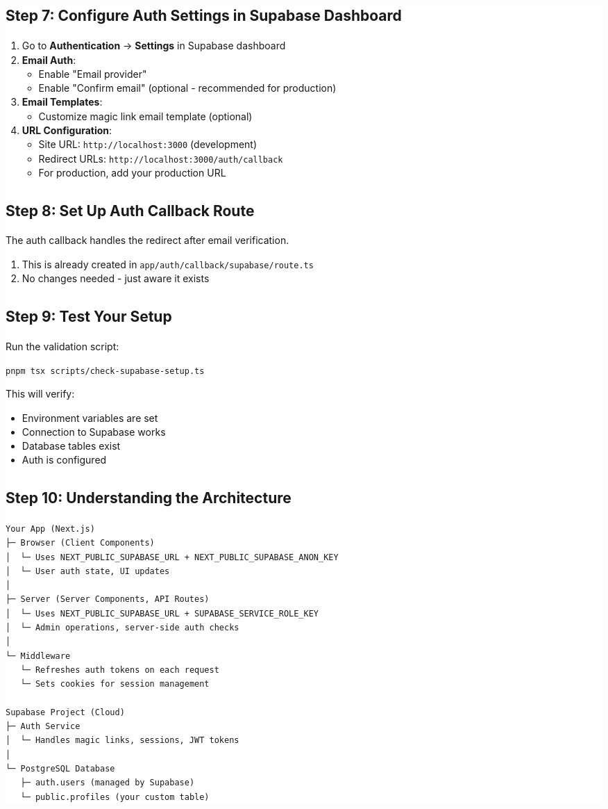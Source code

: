 ## Step 7: Configure Auth Settings in Supabase Dashboard

1. Go to **Authentication** → **Settings** in Supabase dashboard
2. **Email Auth**:
   - Enable "Email provider"
   - Enable "Confirm email" (optional - recommended for production)
3. **Email Templates**:
   - Customize magic link email template (optional)
4. **URL Configuration**:
   - Site URL: `http://localhost:3000` (development)
   - Redirect URLs: `http://localhost:3000/auth/callback`
   - For production, add your production URL

## Step 8: Set Up Auth Callback Route

The auth callback handles the redirect after email verification.

1. This is already created in `app/auth/callback/supabase/route.ts`
2. No changes needed - just aware it exists

## Step 9: Test Your Setup

Run the validation script:

```bash
pnpm tsx scripts/check-supabase-setup.ts
```

This will verify:
- Environment variables are set
- Connection to Supabase works
- Database tables exist
- Auth is configured

## Step 10: Understanding the Architecture

```
Your App (Next.js)
├─ Browser (Client Components)
│  └─ Uses NEXT_PUBLIC_SUPABASE_URL + NEXT_PUBLIC_SUPABASE_ANON_KEY
│  └─ User auth state, UI updates
│
├─ Server (Server Components, API Routes)
│  └─ Uses NEXT_PUBLIC_SUPABASE_URL + SUPABASE_SERVICE_ROLE_KEY
│  └─ Admin operations, server-side auth checks
│
└─ Middleware
   └─ Refreshes auth tokens on each request
   └─ Sets cookies for session management

Supabase Project (Cloud)
├─ Auth Service
│  └─ Handles magic links, sessions, JWT tokens
│
└─ PostgreSQL Database
   ├─ auth.users (managed by Supabase)
   └─ public.profiles (your custom table)
```
